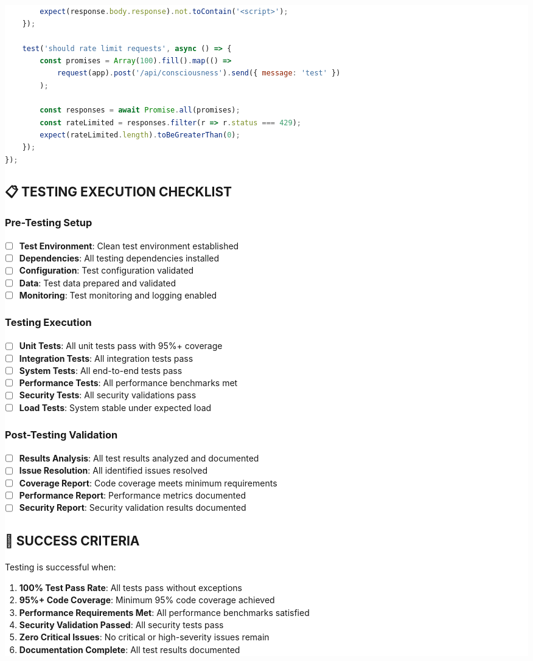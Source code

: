 ```javascript
        expect(response.body.response).not.toContain('<script>');
    });

    test('should rate limit requests', async () => {
        const promises = Array(100).fill().map(() =>
            request(app).post('/api/consciousness').send({ message: 'test' })
        );
        
        const responses = await Promise.all(promises);
        const rateLimited = responses.filter(r => r.status === 429);
        expect(rateLimited.length).toBeGreaterThan(0);
    });
});
```

## 📋 TESTING EXECUTION CHECKLIST

### Pre-Testing Setup
- [ ] **Test Environment**: Clean test environment established
- [ ] **Dependencies**: All testing dependencies installed
- [ ] **Configuration**: Test configuration validated
- [ ] **Data**: Test data prepared and validated
- [ ] **Monitoring**: Test monitoring and logging enabled

### Testing Execution
- [ ] **Unit Tests**: All unit tests pass with 95%+ coverage
- [ ] **Integration Tests**: All integration tests pass
- [ ] **System Tests**: All end-to-end tests pass
- [ ] **Performance Tests**: All performance benchmarks met
- [ ] **Security Tests**: All security validations pass
- [ ] **Load Tests**: System stable under expected load

### Post-Testing Validation
- [ ] **Results Analysis**: All test results analyzed and documented
- [ ] **Issue Resolution**: All identified issues resolved
- [ ] **Coverage Report**: Code coverage meets minimum requirements
- [ ] **Performance Report**: Performance metrics documented
- [ ] **Security Report**: Security validation results documented

## 🎯 SUCCESS CRITERIA

Testing is successful when:
1. **100% Test Pass Rate**: All tests pass without exceptions
2. **95%+ Code Coverage**: Minimum 95% code coverage achieved
3. **Performance Requirements Met**: All performance benchmarks satisfied
4. **Security Validation Passed**: All security tests pass
5. **Zero Critical Issues**: No critical or high-severity issues remain
6. **Documentation Complete**: All test results documented

